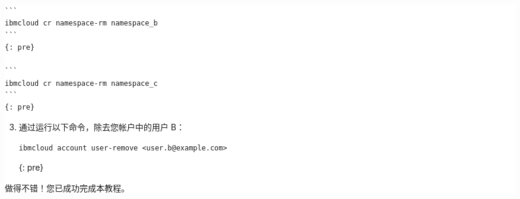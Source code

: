     ```
    ibmcloud cr namespace-rm namespace_b
    ```
    {: pre}

    ```
    ibmcloud cr namespace-rm namespace_c
    ```
    {: pre}

3. 通过运行以下命令，除去您帐户中的用户 B：

   ```
   ibmcloud account user-remove <user.b@example.com>
   ```
   {: pre}

做得不错！您已成功完成本教程。
